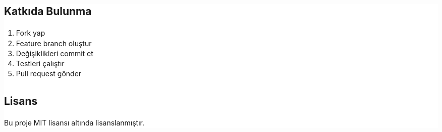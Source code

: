 ## Katkıda Bulunma

1. Fork yap
2. Feature branch oluştur
3. Değişiklikleri commit et
4. Testleri çalıştır
5. Pull request gönder

## Lisans

Bu proje MIT lisansı altında lisanslanmıştır. 